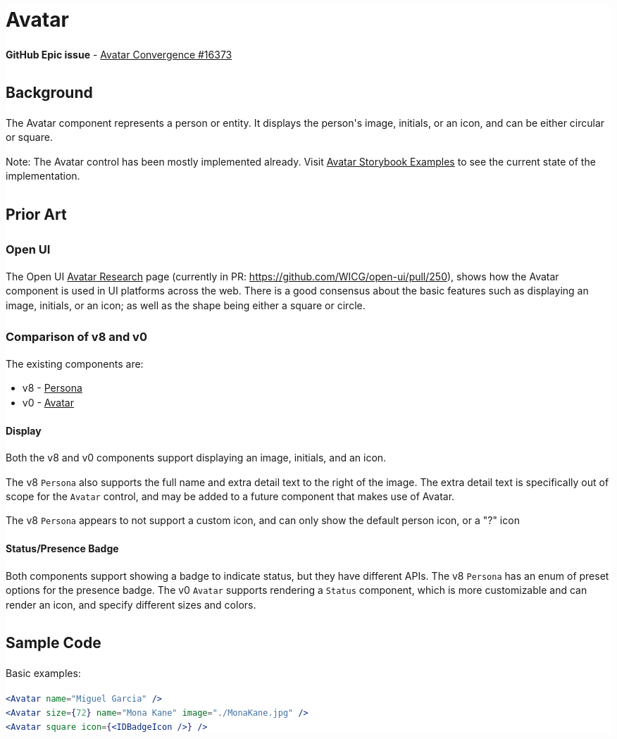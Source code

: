 # Avatar

**GitHub Epic issue** - [Avatar Convergence #16373](https://github.com/microsoft/fluentui/issues/16373)

## Background

The Avatar component represents a person or entity. It displays the person's image, initials, or an icon, and can be either circular or square.

Note: The Avatar control has been mostly implemented already. Visit [Avatar Storybook Examples](http://fabricweb.z5.web.core.windows.net/pr-deploy-site/refs/heads/master/react-avatar/storybook/index.html) to see the current state of the implementation.

## Prior Art

### Open UI

The Open UI [Avatar Research](https://open-ui.org/components/avatar.research) page (currently in PR: https://github.com/WICG/open-ui/pull/250), shows how the Avatar component is used in UI platforms across the web. There is a good consensus about the basic features such as displaying an image, initials, or an icon; as well as the shape being either a square or circle.

### Comparison of v8 and v0

The existing components are:

- v8 - [Persona](https://developer.microsoft.com/en-us/fluentui#/controls/web/persona)
- v0 - [Avatar](https://fluentsite.z22.web.core.windows.net/0.51.4/components/avatar/definition)

#### Display

Both the v8 and v0 components support displaying an image, initials, and an icon.

The v8 `Persona` also supports the full name and extra detail text to the right of the image. The extra detail text is specifically out of scope for the `Avatar` control, and may be added to a future component that makes use of Avatar.

The v8 `Persona` appears to not support a custom icon, and can only show the default person icon, or a "?" icon

#### Status/Presence Badge

Both components support showing a badge to indicate status, but they have different APIs. The v8 `Persona` has an enum of preset options for the presence badge. The v0 `Avatar` supports rendering a `Status` component, which is more customizable and can render an icon, and specify different sizes and colors.

## Sample Code

Basic examples:

```jsx
<Avatar name="Miguel Garcia" />
<Avatar size={72} name="Mona Kane" image="./MonaKane.jpg" />
<Avatar square icon={<IDBadgeIcon />} />
```
